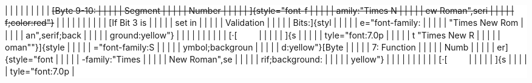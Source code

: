 |                 |                 |                 |                 |
|                 |                 |                 | ~~[Byte 9-10:   |
|                 |                 |                 | Segment         |
|                 |                 |                 | Number          |
|                 |                 |                 | ]{style="font-f |
|                 |                 |                 | amily:\"Times N |
|                 |                 |                 | ew Roman\",seri |
|                 |                 |                 | f;color:red"}~~ |
|                 |                 |                 |                 |
|                 |                 |                 | [If Bit 3 is    |
|                 |                 |                 | set in          |
|                 |                 |                 | Validation      |
|                 |                 |                 | Bits:]{styl     |
|                 |                 |                 | e="font-family: |
|                 |                 |                 | \"Times New Rom |
|                 |                 |                 | an\",serif;back |
|                 |                 |                 | ground:yellow"} |
|                 |                 |                 |                 |
|                 |                 |                 | [·[             |
|                 |                 |                 | ]{s             |
|                 |                 |                 | tyle="font:7.0p |
|                 |                 |                 | t \"Times New R |
|                 |                 |                 | oman\""}]{style |
|                 |                 |                 | ="font-family:S |
|                 |                 |                 | ymbol;backgroun |
|                 |                 |                 | d:yellow"}[Byte |
|                 |                 |                 | 7: Function     |
|                 |                 |                 | Numb            |
|                 |                 |                 | er]{style="font |
|                 |                 |                 | -family:\"Times |
|                 |                 |                 |  New Roman\",se |
|                 |                 |                 | rif;background: |
|                 |                 |                 |   yellow"}      |
|                 |                 |                 |                 |
|                 |                 |                 | [·[             |
|                 |                 |                 | ]{s             |
|                 |                 |                 | tyle="font:7.0p |
